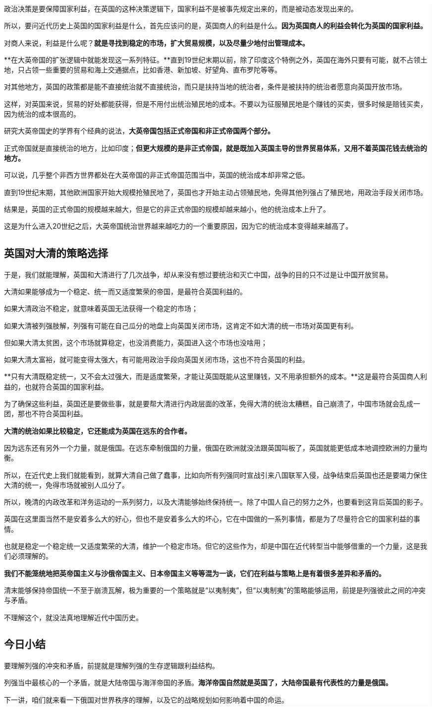 政治决策是要保障国家利益，在英国的这种决策逻辑下，国家利益不是被事先规定出来的，而是被动态发现出来的。

所以，要问近代历史上英国的国家利益是什么，首先应该问的是，英国商人的利益是什么。**因为英国商人的利益会转化为英国的国家利益。**

对商人来说，利益是什么呢？**就是寻找到稳定的市场，扩大贸易规模，以及尽量少地付出管理成本。**

**在大英帝国的扩张逻辑中就能发现这一系列特征。**直到19世纪末期以前，除了印度这个特例之外，英国在海外只要有可能，就不占领土地，只占领一些重要的贸易和海上交通据点，比如香港、新加坡、好望角、直布罗陀等等。

对其他地方，英国的政策都是能不直接统治就不直接统治，而只是扶持当地的统治者，条件是被扶持的统治者愿意向英国开放市场。

这样，对英国来说，贸易的好处都能获得，但是不用付出统治殖民地的成本。不要以为征服殖民地是个赚钱的买卖，很多时候是赔钱买卖，因为统治的成本很高的。

研究大英帝国史的学界有个经典的说法，**大英帝国包括正式帝国和非正式帝国两个部分。**

正式帝国就是直接统治的地方，比如印度；**但更大规模的是非正式帝国，就是既加入英国主导的世界贸易体系，又用不着英国花钱去统治的地方。**

可以说，几乎整个非西方世界都处在大英帝国的非正式帝国范围当中，英国的统治成本却非常之低。

直到19世纪末期，其他欧洲国家开始大规模抢殖民地了，英国也才开始主动占领殖民地，免得其他列强占了殖民地，用政治手段关闭市场。

结果是，英国的正式帝国的规模越来越大，但是它的非正式帝国的规模却越来越小，他的统治成本上升了。

这是为什么进入20世纪之后，大英帝国统治世界越来越吃力的一个重要原因，因为它的统治成本变得越来越高了。

## **英国对大清的策略选择**

于是，我们就能理解，英国和大清进行了几次战争，却从来没有想过要统治和灭亡中国，战争的目的只不过是让中国开放贸易。

大清如果能够成为一个稳定、统一而又适度繁荣的帝国，是最符合英国利益的。

如果大清政治不稳定，就意味着英国无法获得一个稳定的市场；

如果大清被列强肢解，列强有可能在自己瓜分的地盘上向英国关闭市场，这肯定不如大清的统一市场对英国更有利。

但如果大清太贫困，这个市场就算稳定，也没消费能力，英国进入这个市场也没啥用；

如果大清太富裕，就可能变得太强大，有可能用政治手段向英国关闭市场，这也不符合英国的利益。

**只有大清既稳定统一，又不会太过强大，而是适度繁荣，才能让英国既能从这里赚钱，又不用承担额外的成本。**这是最符合英国商人利益的，也就符合英国的国家利益。

为了确保这些利益，英国还是要做些事，就是要帮大清进行内政层面的改革，免得大清的统治太糟糕，自己崩溃了，中国市场就会乱成一团，那也不符合英国利益。

**大清的统治如果比较稳定，它还能成为英国在远东的合作者。**

因为远东还有另外一个力量，就是俄国。在远东牵制俄国的力量，俄国在欧洲就没法跟英国叫板了，英国就能更低成本地调控欧洲的力量均衡。

所以，在近代史上我们就能看到，就算大清自己做了蠢事，比如向所有列强同时宣战引来八国联军入侵，战争结束后英国也还是要竭力保住大清的统一，免得市场就被别人瓜分了。

所以，晚清的内政改革和洋务运动的一系列努力，以及大清能够始终保持统一。除了中国人自己的努力之外，也要看到这背后英国的影子。

英国在这里面当然不是安着多么大的好心，但也不是安着多么大的坏心，它在中国做的一系列事情，都是为了尽量符合它的国家利益的事情。

也就是稳定一个稳定统一又适度繁荣的大清，维护一个稳定市场。但它的这些作为，却是中国在近代转型当中能够借重的一个力量，这是我们必须理解的。

**我们不能笼统地把英帝国主义与沙俄帝国主义、日本帝国主义等等混为一谈，它们在利益与策略上是有着很多差异和矛盾的。**

清末能够保持帝国统一不至于崩溃瓦解，极为重要的一个策略就是“以夷制夷”，但“以夷制夷”的策略能够运用，前提是列强彼此之间的冲突与矛盾。

不理解这个，就没法真地理解近代中国历史。

## 今日小结

要理解列强的冲突和矛盾，前提就是理解列强的生存逻辑跟利益结构。

列强当中最核心的一个矛盾，就是大陆帝国与海洋帝国的矛盾。**海洋帝国自然就是英国了，大陆帝国最有代表性的力量是俄国。**

下一讲，咱们就来看一下俄国对世界秩序的理解，以及它的战略规划如何影响着中国的命运。
